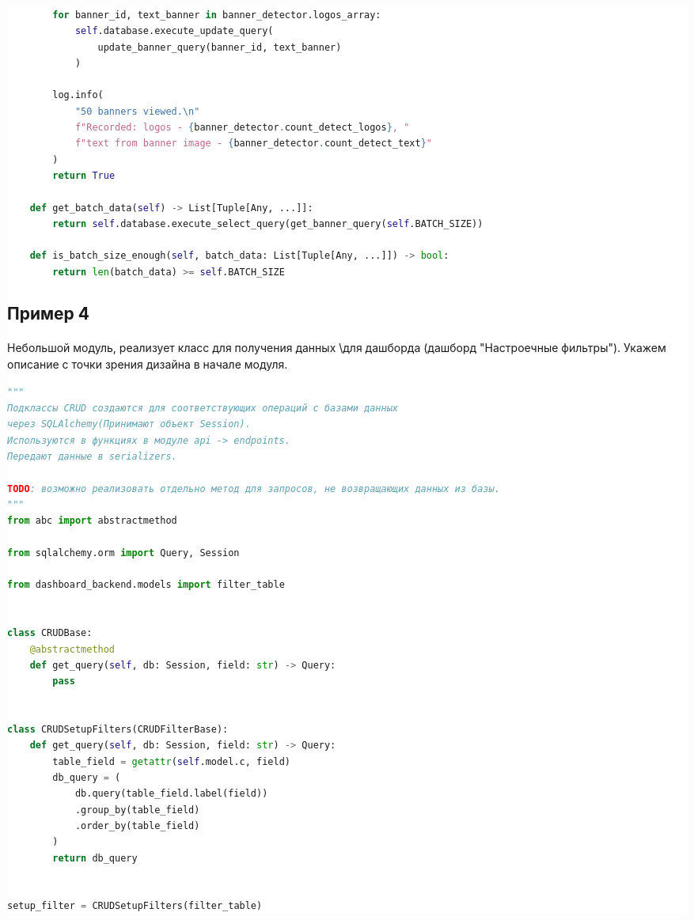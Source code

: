 ```python
        for banner_id, text_banner in banner_detector.logos_array:
            self.database.execute_update_query(
                update_banner_query(banner_id, text_banner)
            )

        log.info(
            "50 banners viewed.\n"
            f"Recorded: logos - {banner_detector.count_detect_logos}, "
            f"text from banner image - {banner_detector.count_detect_text}"
        )
        return True

    def get_batch_data(self) -> List[Tuple[Any, ...]]:
        return self.database.execute_select_query(get_banner_query(self.BATCH_SIZE))

    def is_batch_size_enough(self, batch_data: List[Tuple[Any, ...]]) -> bool:
        return len(batch_data) >= self.BATCH_SIZE
```


## Пример 4

Небольшой модуль, реализует класс для получения данных \для дашборда (дашборд "Настроечные фильтры").
Укажем описание с точки зрения дизайна в начале модуля.
```python
"""
Подклассы CRUD создаются для соответствующих операций с базами данных
через SQLAlchemy(Принимают объект Session).
Используются в функциях в модуле api -> endpoints.
Передают данные в serializers.

TODO: возможно реализовать отдельно метод для запросов, не возвращающих данных из базы.
"""
from abc import abstractmethod

from sqlalchemy.orm import Query, Session

from dashboard_backend.models import filter_table


class CRUDBase:
    @abstractmethod
    def get_query(self, db: Session, field: str) -> Query:
        pass


class CRUDSetupFilters(CRUDFilterBase):
    def get_query(self, db: Session, field: str) -> Query:
        table_field = getattr(self.model.c, field)
        db_query = (
            db.query(table_field.label(field))
            .group_by(table_field)
            .order_by(table_field)
        )
        return db_query


setup_filter = CRUDSetupFilters(filter_table)
```
